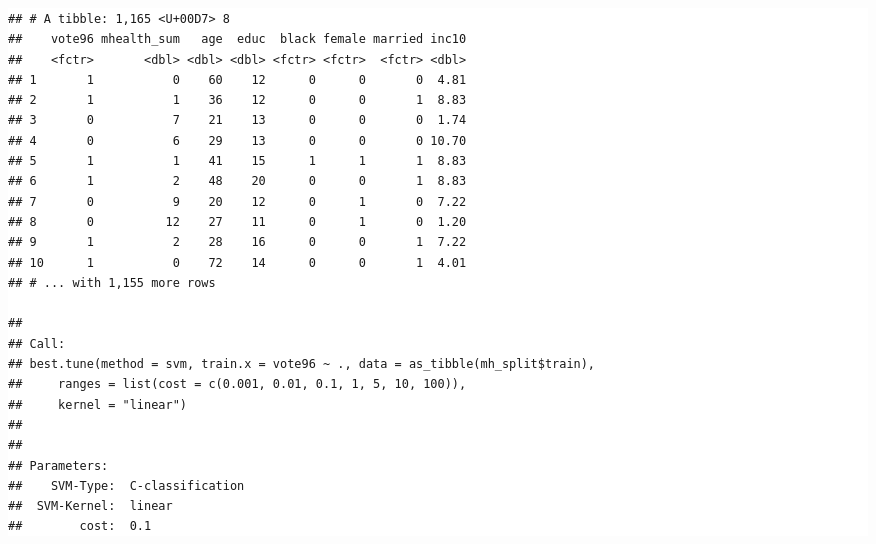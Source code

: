     ## # A tibble: 1,165 <U+00D7> 8
    ##    vote96 mhealth_sum   age  educ  black female married inc10
    ##    <fctr>       <dbl> <dbl> <dbl> <fctr> <fctr>  <fctr> <dbl>
    ## 1       1           0    60    12      0      0       0  4.81
    ## 2       1           1    36    12      0      0       1  8.83
    ## 3       0           7    21    13      0      0       0  1.74
    ## 4       0           6    29    13      0      0       0 10.70
    ## 5       1           1    41    15      1      1       1  8.83
    ## 6       1           2    48    20      0      0       1  8.83
    ## 7       0           9    20    12      0      1       0  7.22
    ## 8       0          12    27    11      0      1       0  1.20
    ## 9       1           2    28    16      0      0       1  7.22
    ## 10      1           0    72    14      0      0       1  4.01
    ## # ... with 1,155 more rows

    ## 
    ## Call:
    ## best.tune(method = svm, train.x = vote96 ~ ., data = as_tibble(mh_split$train), 
    ##     ranges = list(cost = c(0.001, 0.01, 0.1, 1, 5, 10, 100)), 
    ##     kernel = "linear")
    ## 
    ## 
    ## Parameters:
    ##    SVM-Type:  C-classification 
    ##  SVM-Kernel:  linear 
    ##        cost:  0.1 